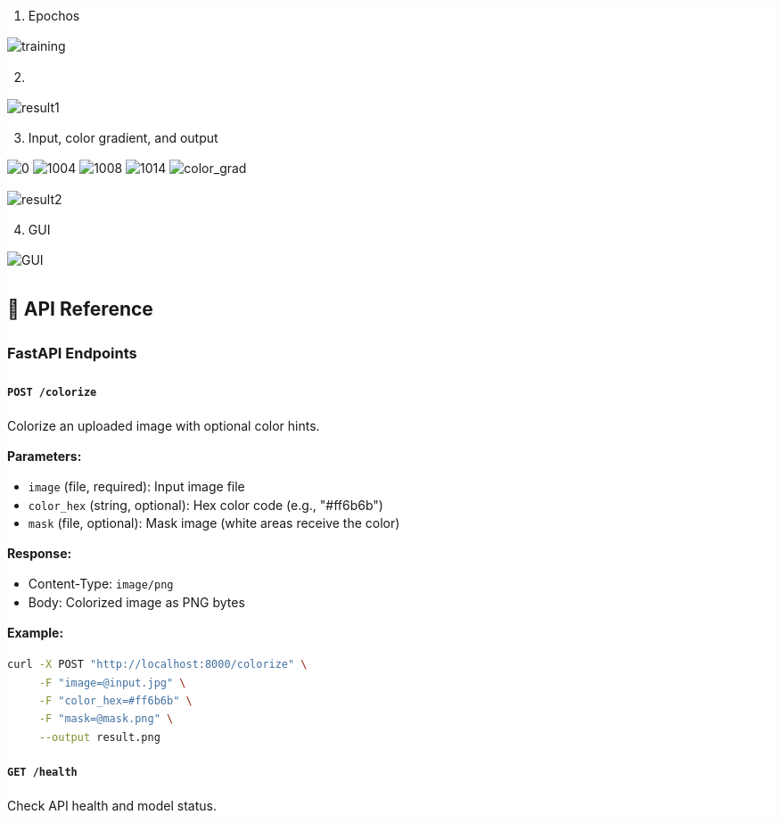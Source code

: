1. Epochos

![training](https://github.com/user-attachments/assets/95c5cca8-6a7a-49e5-9a1b-52765ced85da)

2. 

![result1](https://github.com/user-attachments/assets/29a14845-15f5-45ce-8461-6676e9c0137f)

3. Input, color gradient, and output

![0](https://github.com/user-attachments/assets/cb676ae1-29c6-4fc7-a196-7020a0deeb14)
![1004](https://github.com/user-attachments/assets/6a6220f4-afe9-4532-9315-16c608407be5)
![1008](https://github.com/user-attachments/assets/f274e44b-77ef-476e-badb-5c14d926b22c)
![1014](https://github.com/user-attachments/assets/b8dbab15-011b-4dfa-b94b-830feaed172b)
![color_grad](https://github.com/user-attachments/assets/e5ce515f-a066-45f0-88fc-b9e400411749)


![result2](https://github.com/user-attachments/assets/245839d9-bff1-45fe-bc1e-2046795562d7)

4. GUI
   
![GUI](https://github.com/user-attachments/assets/97666cd4-7ca0-49eb-9bce-49a4dd9a0b4e)


## 🔌 API Reference

### FastAPI Endpoints

#### `POST /colorize`
Colorize an uploaded image with optional color hints.

**Parameters:**
- `image` (file, required): Input image file
- `color_hex` (string, optional): Hex color code (e.g., "#ff6b6b")
- `mask` (file, optional): Mask image (white areas receive the color)

**Response:**
- Content-Type: `image/png`
- Body: Colorized image as PNG bytes

**Example:**
```bash
curl -X POST "http://localhost:8000/colorize" \
     -F "image=@input.jpg" \
     -F "color_hex=#ff6b6b" \
     -F "mask=@mask.png" \
     --output result.png
```

#### `GET /health`
Check API health and model status.
